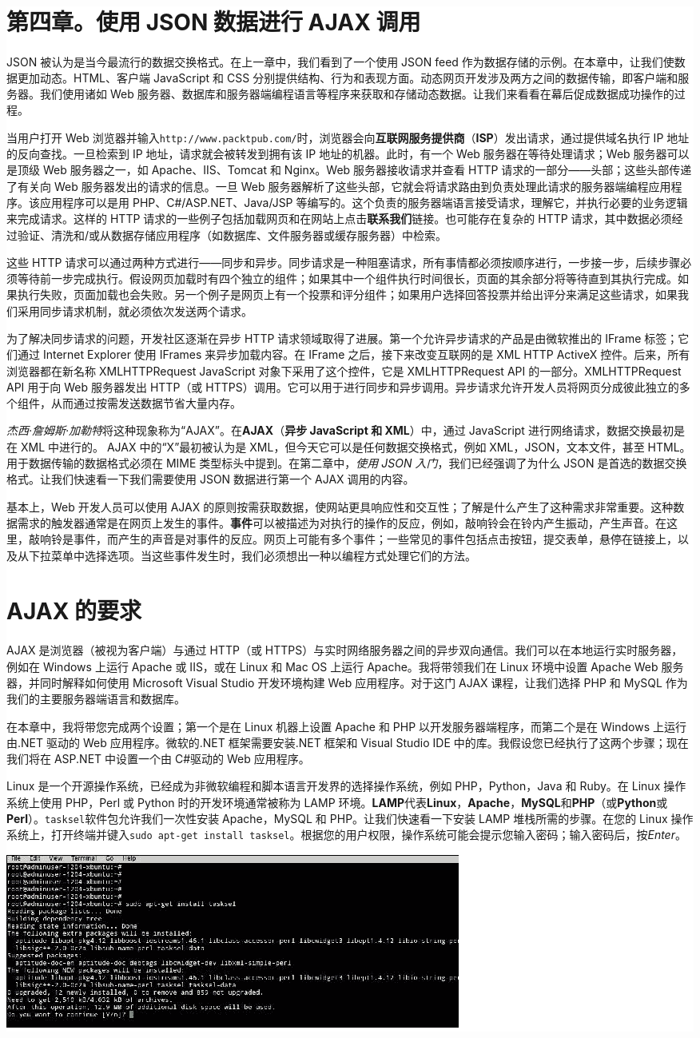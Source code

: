 # 第四章。使用 JSON 数据进行 AJAX 调用

JSON 被认为是当今最流行的数据交换格式。在上一章中，我们看到了一个使用 JSON feed 作为数据存储的示例。在本章中，让我们使数据更加动态。HTML、客户端 JavaScript 和 CSS 分别提供结构、行为和表现方面。动态网页开发涉及两方之间的数据传输，即客户端和服务器。我们使用诸如 Web 服务器、数据库和服务器端编程语言等程序来获取和存储动态数据。让我们来看看在幕后促成数据成功操作的过程。

当用户打开 Web 浏览器并输入`http://www.packtpub.com/`时，浏览器会向**互联网服务提供商**（**ISP**）发出请求，通过提供域名执行 IP 地址的反向查找。一旦检索到 IP 地址，请求就会被转发到拥有该 IP 地址的机器。此时，有一个 Web 服务器在等待处理请求；Web 服务器可以是顶级 Web 服务器之一，如 Apache、IIS、Tomcat 和 Nginx。Web 服务器接收请求并查看 HTTP 请求的一部分——头部；这些头部传递了有关向 Web 服务器发出的请求的信息。一旦 Web 服务器解析了这些头部，它就会将请求路由到负责处理此请求的服务器端编程应用程序。该应用程序可以是用 PHP、C#/ASP.NET、Java/JSP 等编写的。这个负责的服务器端语言接受请求，理解它，并执行必要的业务逻辑来完成请求。这样的 HTTP 请求的一些例子包括加载网页和在网站上点击**联系我们**链接。也可能存在复杂的 HTTP 请求，其中数据必须经过验证、清洗和/或从数据存储应用程序（如数据库、文件服务器或缓存服务器）中检索。

这些 HTTP 请求可以通过两种方式进行——同步和异步。同步请求是一种阻塞请求，所有事情都必须按顺序进行，一步接一步，后续步骤必须等待前一步完成执行。假设网页加载时有四个独立的组件；如果其中一个组件执行时间很长，页面的其余部分将等待直到其执行完成。如果执行失败，页面加载也会失败。另一个例子是网页上有一个投票和评分组件；如果用户选择回答投票并给出评分来满足这些请求，如果我们采用同步请求机制，就必须依次发送两个请求。

为了解决同步请求的问题，开发社区逐渐在异步 HTTP 请求领域取得了进展。第一个允许异步请求的产品是由微软推出的 IFrame 标签；它们通过 Internet Explorer 使用 IFrames 来异步加载内容。在 IFrame 之后，接下来改变互联网的是 XML HTTP ActiveX 控件。后来，所有浏览器都在新名称 XMLHTTPRequest JavaScript 对象下采用了这个控件，它是 XMLHTTPRequest API 的一部分。XMLHTTPRequest API 用于向 Web 服务器发出 HTTP（或 HTTPS）调用。它可以用于进行同步和异步调用。异步请求允许开发人员将网页分成彼此独立的多个组件，从而通过按需发送数据节省大量内存。

*杰西·詹姆斯·加勒特*将这种现象称为“AJAX”。在**AJAX**（**异步 JavaScript 和 XML**）中，通过 JavaScript 进行网络请求，数据交换最初是在 XML 中进行的。 AJAX 中的“X”最初被认为是 XML，但今天它可以是任何数据交换格式，例如 XML，JSON，文本文件，甚至 HTML。用于数据传输的数据格式必须在 MIME 类型标头中提到。在第二章中，*使用 JSON 入门*，我们已经强调了为什么 JSON 是首选的数据交换格式。让我们快速看一下我们需要使用 JSON 数据进行第一个 AJAX 调用的内容。

基本上，Web 开发人员可以使用 AJAX 的原则按需获取数据，使网站更具响应性和交互性；了解是什么产生了这种需求非常重要。这种数据需求的触发器通常是在网页上发生的事件。**事件**可以被描述为对执行的操作的反应，例如，敲响铃会在铃内产生振动，产生声音。在这里，敲响铃是事件，而产生的声音是对事件的反应。网页上可能有多个事件；一些常见的事件包括点击按钮，提交表单，悬停在链接上，以及从下拉菜单中选择选项。当这些事件发生时，我们必须想出一种以编程方式处理它们的方法。

# AJAX 的要求

AJAX 是浏览器（被视为客户端）与通过 HTTP（或 HTTPS）与实时网络服务器之间的异步双向通信。我们可以在本地运行实时服务器，例如在 Windows 上运行 Apache 或 IIS，或在 Linux 和 Mac OS 上运行 Apache。我将带领我们在 Linux 环境中设置 Apache Web 服务器，并同时解释如何使用 Microsoft Visual Studio 开发环境构建 Web 应用程序。对于这门 AJAX 课程，让我们选择 PHP 和 MySQL 作为我们的主要服务器端语言和数据库。

在本章中，我将带您完成两个设置；第一个是在 Linux 机器上设置 Apache 和 PHP 以开发服务器端程序，而第二个是在 Windows 上运行由.NET 驱动的 Web 应用程序。微软的.NET 框架需要安装.NET 框架和 Visual Studio IDE 中的库。我假设您已经执行了这两个步骤；现在我们将在 ASP.NET 中设置一个由 C#驱动的 Web 应用程序。

Linux 是一个开源操作系统，已经成为非微软编程和脚本语言开发界的选择操作系统，例如 PHP，Python，Java 和 Ruby。在 Linux 操作系统上使用 PHP，Perl 或 Python 时的开发环境通常被称为 LAMP 环境。**LAMP**代表**Linux**，**Apache**，**MySQL**和**PHP**（或**Python**或**Perl**）。`tasksel`软件包允许我们一次性安装 Apache，MySQL 和 PHP。让我们快速看一下安装 LAMP 堆栈所需的步骤。在您的 Linux 操作系统上，打开终端并键入`sudo apt-get install tasksel`。根据您的用户权限，操作系统可能会提示您输入密码；输入密码后，按*Enter*。

![AJAX 的要求](img/6034OS_04_01.jpg)
